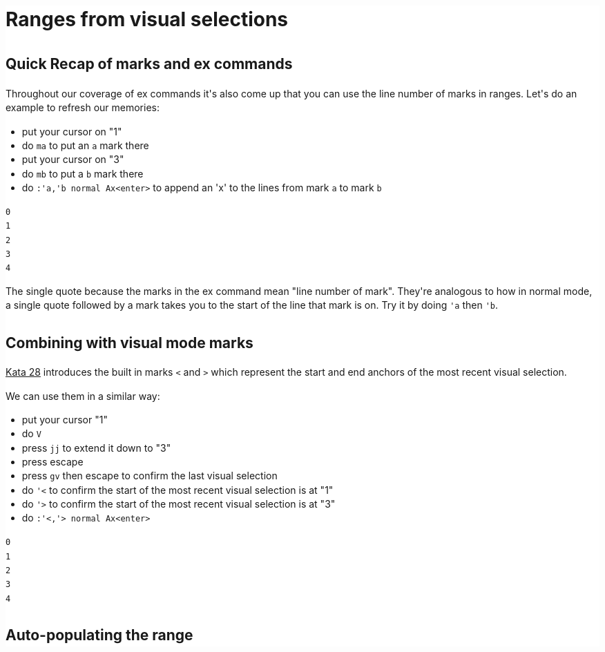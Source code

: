 # Ranges from visual selections

## Quick Recap of marks and ex commands

Throughout our coverage of ex commands it's also come up that you can use the line number of marks in ranges.
Let's do an example to refresh our memories:

- put your cursor on "1"
- do `ma` to put an `a` mark there
- put your cursor on "3"
- do `mb` to put a `b` mark there
- do `:'a,'b normal Ax<enter>` to append an 'x' to the lines from mark `a` to mark `b`

```
0
1
2
3
4
```

The single quote because the marks in the ex command mean "line number of mark".
They're analogous to how in normal mode, a single quote followed by a mark takes you to the start of the line
that mark is on. Try it by doing `'a` then `'b`.

## Combining with visual mode marks

[Kata 28](028_built_in_marks.md) introduces the built in marks `<` and `>` which represent the start and end
anchors of the most recent visual selection.

We can use them in a similar way:

- put your cursor "1"
- do `V`
- press `jj` to extend it down to "3"
- press escape
- press `gv` then escape to confirm the last visual selection
- do `'<` to confirm the start of the most recent visual selection is at "1"
- do `'>` to confirm the start of the most recent visual selection is at "3"
- do `:'<,'> normal Ax<enter>`

```
0
1
2
3
4
```

## Auto-populating the range
